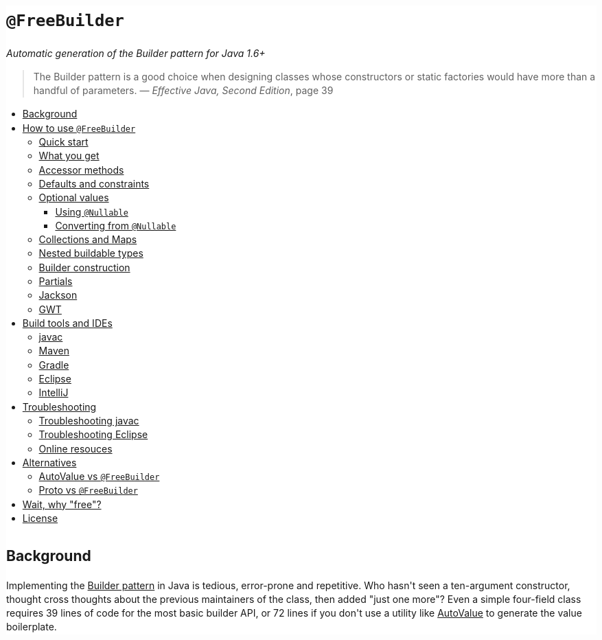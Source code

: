 `@FreeBuilder`
==============

_Automatic generation of the Builder pattern for Java 1.6+_

> The Builder pattern is a good choice when designing classes whose constructors
> or static factories would have more than a handful of parameters.
> &mdash; <em>Effective Java, Second Edition</em>, page 39




- [Background](#background)
- [How to use `@FreeBuilder`](#how-to-use-freebuilder)
  - [Quick start](#quick-start)
  - [What you get](#what-you-get)
  - [Accessor methods](#accessor-methods)
  - [Defaults and constraints](#defaults-and-constraints)
  - [Optional values](#optional-values)
    - [Using `@Nullable`](#using-nullable)
    - [Converting from `@Nullable`](#converting-from-nullable)
  - [Collections and Maps](#collections-and-maps)
  - [Nested buildable types](#nested-buildable-types)
  - [Builder construction](#builder-construction)
  - [Partials](#partials)
  - [Jackson](#jackson)
  - [GWT](#gwt)
- [Build tools and IDEs](#build-tools-and-ides)
  - [javac](#javac)
  - [Maven](#maven)
  - [Gradle](#gradle)
  - [Eclipse](#eclipse)
  - [IntelliJ](#intellij)
- [Troubleshooting](#troubleshooting)
  - [Troubleshooting javac](#troubleshooting-javac)
  - [Troubleshooting Eclipse](#troubleshooting-eclipse)
  - [Online resouces](#online-resouces)
- [Alternatives](#alternatives)
  - [AutoValue vs `@FreeBuilder`](#autovalue-vs-freebuilder)
  - [Proto vs `@FreeBuilder`](#proto-vs-freebuilder)
- [Wait, why "free"?](#wait-why-free)
- [License](#license)




Background
----------

Implementing the [Builder pattern](http://en.wikipedia.org/wiki/Builder_pattern)
in Java is tedious, error-prone and repetitive. Who hasn't seen a ten-argument
constructor, thought cross thoughts about the previous maintainers of the
class, then added "just one more"? Even a simple four-field class requires 39
lines of code for the most basic builder API, or 72 lines if you don't use a
utility like [AutoValue][] to generate the value boilerplate.


[UnaryOperator]: https://docs.oracle.com/javase/8/docs/api/java/util/function/UnaryOperator.html
[the Java 8 Optional type]: https://docs.oracle.com/javase/8/docs/api/java/util/Optional.html
[the Guava Optional type]: http://google.github.io/guava/releases/19.0/api/docs/com/google/common/base/Optional.html
[Guava]: https://github.com/google/guava
[Hoare]: http://www.infoq.com/presentations/Null-References-The-Billion-Dollar-Mistake-Tony-Hoare
[Using and Avoiding Null]: https://github.com/google/guava/wiki/UsingAndAvoidingNullExplained
[List]: http://docs.oracle.com/javase/tutorial/collections/interfaces/list.html
[Set]: http://docs.oracle.com/javase/tutorial/collections/interfaces/set.html
[Multiset]: https://github.com/google/guava/wiki/NewCollectionTypesExplained#multiset
[Map]: http://docs.oracle.com/javase/tutorial/collections/interfaces/map.html
[Multimap]: https://github.com/google/guava/wiki/NewCollectionTypesExplained#multimap
[sort]: http://docs.oracle.com/javase/8/docs/api/java/util/Collections.html#sort-java.util.List-
[stream]: https://docs.oracle.com/javase/8/docs/api/java/util/Collection.html#stream--
[subList]: http://docs.oracle.com/javase/8/docs/api/java/util/List.html#subList-int-int-
[protos]: https://developers.google.com/protocol-buffers/
[Consumer]: https://docs.oracle.com/javase/8/docs/api/java/util/function/Consumer.html
[Jackson]: http://wiki.fasterxml.com/JacksonHome
[@JsonProperty]: http://fasterxml.github.io/jackson-annotations/javadoc/2.6/com/fasterxml/jackson/annotation/JsonProperty.html
[@JsonDeserialize]: http://fasterxml.github.io/jackson-databind/javadoc/2.6/com/fasterxml/jackson/databind/annotation/JsonDeserialize.html
[GWT]: http://www.gwtproject.org/
[CustomFieldSerializer]: http://www.gwtproject.org/javadoc/latest/com/google/gwt/user/client/rpc/CustomFieldSerializer.html
[freebuilder-1.8.jar]: http://repo1.maven.org/maven2/org/inferred/freebuilder/1.8/freebuilder-1.8.jar
[immutable collections]: https://github.com/google/guava/wiki/ImmutableCollectionsExplained
[Eclipse Indigo's documentation]: http://help.eclipse.org/indigo/index.jsp?topic=%2Forg.eclipse.jdt.doc.isv%2Fguide%2Fjdt_apt_getting_started.htm
[IntelliJ 14.0.3 documentation]: http://www.jetbrains.com/idea/webhelp/configuring-annotation-processing.html
[Auto Issue #106]: https://github.com/google/auto/issues/106
[issue 3]: https://github.com/google/FreeBuilder/issues/3
[mailing list]: https://groups.google.com/forum/#!forum/freebuilder
[issue tracker]: https://github.com/google/freebuilder/issues
[contributing]: https://github.com/google/FreeBuilder/blob/master/CONTRIBUTING.md
[AutoValue]: https://github.com/google/auto/tree/master/value
[AutoValue.Builder]: https://github.com/google/auto/tree/master/value#builders
[Protocol buffers]: https://developers.google.com/protocol-buffers/
[Instant]: http://docs.oracle.com/javase/8/docs/api/java/time/Instant.html
[Range]: http://google.github.io/guava/releases/19.0/api/docs/com/google/common/collect/Range.html